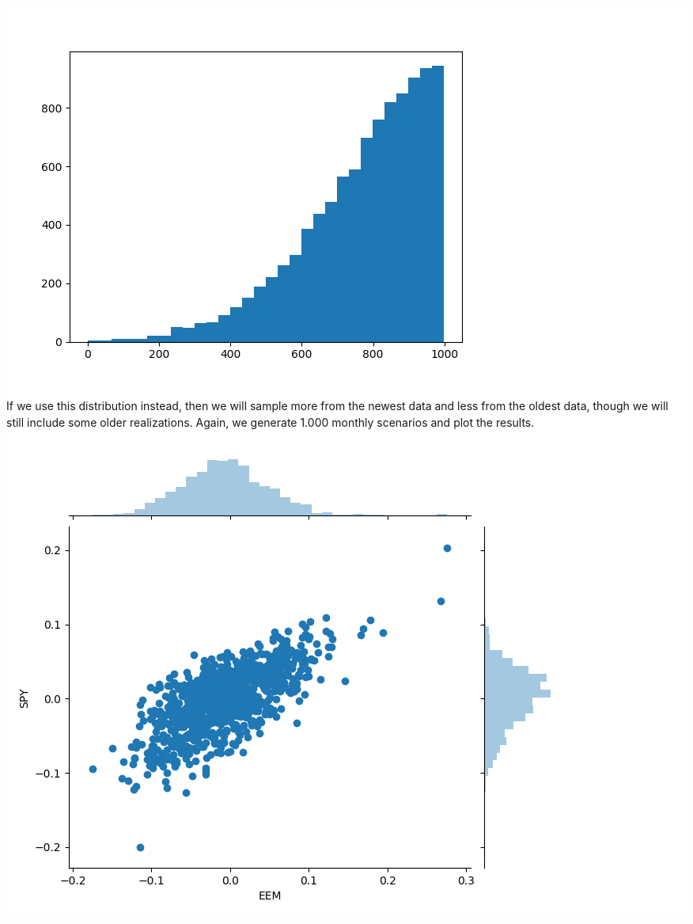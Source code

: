 ![CVAR](/assets/images/block_boot/trunc_norm.png)

If we use this distribution instead, then we will sample more from the newest data and less from the oldest data, though we will still include some older realizations. 
Again, we generate 1.000 monthly scenarios and plot the results.

![CVAR](/assets/images/block_boot/Block_bootstrap_truncated.png)
